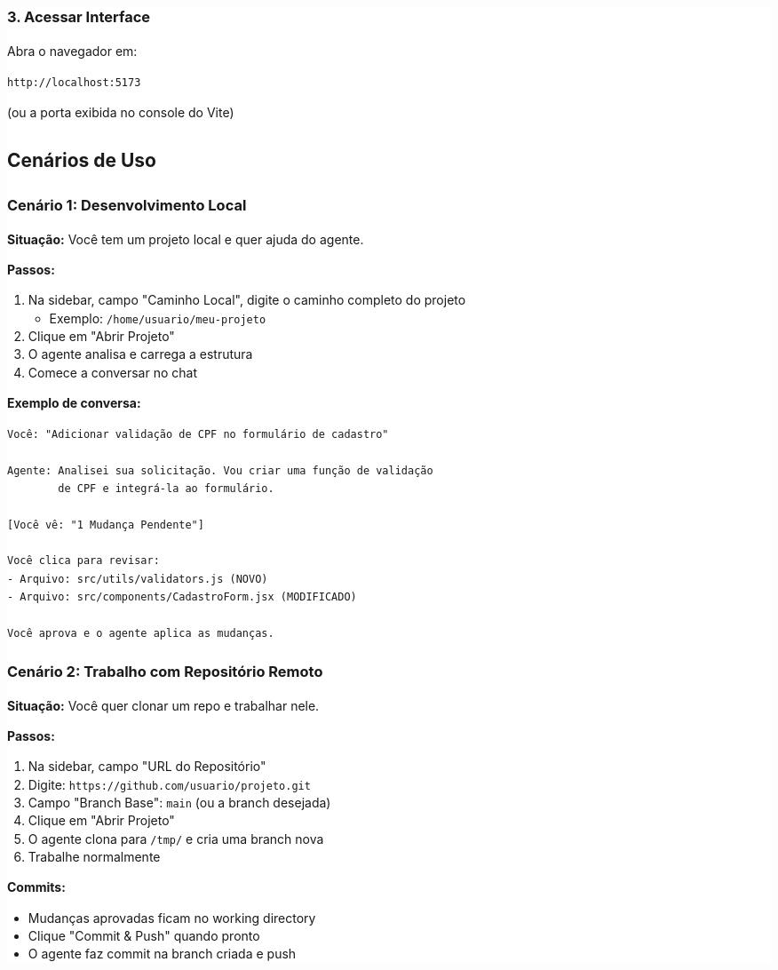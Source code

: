 ### 3. Acessar Interface

Abra o navegador em:
```
http://localhost:5173
```
(ou a porta exibida no console do Vite)

## Cenários de Uso

### Cenário 1: Desenvolvimento Local

**Situação:** Você tem um projeto local e quer ajuda do agente.

**Passos:**
1. Na sidebar, campo "Caminho Local", digite o caminho completo do projeto
   - Exemplo: `/home/usuario/meu-projeto`
2. Clique em "Abrir Projeto"
3. O agente analisa e carrega a estrutura
4. Comece a conversar no chat

**Exemplo de conversa:**
```
Você: "Adicionar validação de CPF no formulário de cadastro"

Agente: Analisei sua solicitação. Vou criar uma função de validação
        de CPF e integrá-la ao formulário.

[Você vê: "1 Mudança Pendente"]

Você clica para revisar:
- Arquivo: src/utils/validators.js (NOVO)
- Arquivo: src/components/CadastroForm.jsx (MODIFICADO)

Você aprova e o agente aplica as mudanças.
```

### Cenário 2: Trabalho com Repositório Remoto

**Situação:** Você quer clonar um repo e trabalhar nele.

**Passos:**
1. Na sidebar, campo "URL do Repositório"
2. Digite: `https://github.com/usuario/projeto.git`
3. Campo "Branch Base": `main` (ou a branch desejada)
4. Clique em "Abrir Projeto"
5. O agente clona para `/tmp/` e cria uma branch nova
6. Trabalhe normalmente

**Commits:**
- Mudanças aprovadas ficam no working directory
- Clique "Commit & Push" quando pronto
- O agente faz commit na branch criada e push
